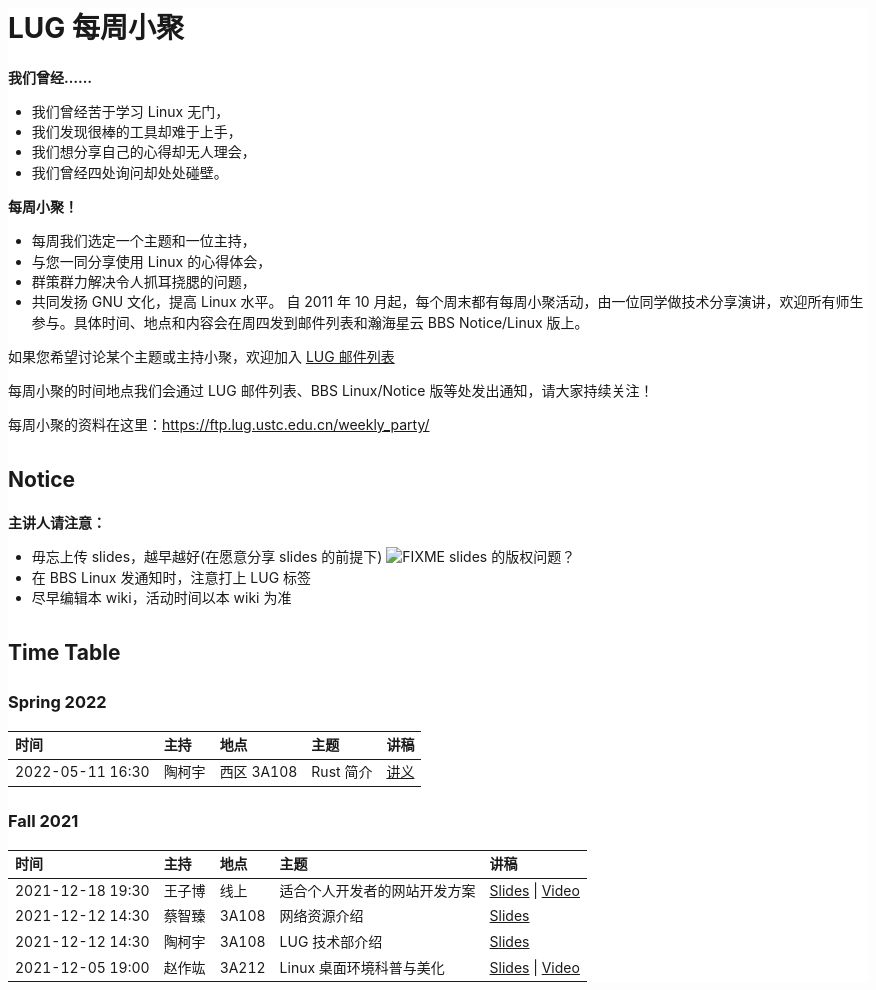 ---
---

# LUG 每周小聚

**我们曾经……**

- 我们曾经苦于学习 Linux 无门，
- 我们发现很棒的工具却难于上手，
- 我们想分享自己的心得却无人理会，
- 我们曾经四处询问却处处碰壁。

**每周小聚！**

- 每周我们选定一个主题和一位主持，
- 与您一同分享使用 Linux 的心得体会，
- 群策群力解决令人抓耳挠腮的问题，
- 共同发扬 GNU 文化，提高 Linux 水平。 自 2011 年 10 月起，每个周末都有每周小聚活动，由一位同学做技术分享演讲，欢迎所有师生参与。具体时间、地点和内容会在周四发到邮件列表和瀚海星云 BBS Notice/Linux 版上。

如果您希望讨论某个主题或主持小聚，欢迎加入 [LUG 邮件列表](/wiki/lug/mailinglist)

每周小聚的时间地点我们会通过 LUG 邮件列表、BBS Linux/Notice 版等处发出通知，请大家持续关注！

每周小聚的资料在这里：<https://ftp.lug.ustc.edu.cn/weekly_party/>

## Notice

**主讲人请注意：**

- 毋忘上传 slides，越早越好(在愿意分享 slides 的前提下) ![FIXME](/wiki/lib/images/smileys/fixme.gif) slides 的版权问题？
- 在 BBS Linux 发通知时，注意打上 LUG 标签
- 尽早编辑本 wiki，活动时间以本 wiki 为准

## Time Table

### Spring 2022

| 时间             | 主持   | 地点       | 主题      | 讲稿                                                                 |
| :--------------- | :----- | :--------- | :-------- | :------------------------------------------------------------------- |
| 2022-05-11 16:30 | 陶柯宇 | 西区 3A108 | Rust 简介 | [讲义](https://blog.taoky.moe/2022-05-04/a-naive-rust-tutorial.html) |

### Fall 2021

| 时间             | 主持   | 地点  | 主题                         | 讲稿                                                                                                                                                                                                                                                                                                          |
| :--------------- | :----- | :---- | :--------------------------- | :------------------------------------------------------------------------------------------------------------------------------------------------------------------------------------------------------------------------------------------------------------------------------------------------------------ |
| 2021-12-18 19:30 | 王子博 | 线上  | 适合个人开发者的网站开发方案 | [Slides](http://ftp.lug.ustc.edu.cn/weekly_party/2021.12.18_Web_Development/%E9%80%82%E5%90%88%E4%B8%AA%E4%BA%BA%E5%BC%80%E5%8F%91%E8%80%85%E7%9A%84%E7%BD%91%E7%AB%99%E5%BC%80%E5%8F%91%E6%96%B9%E6%A1%88.pdf) \| [Video](http://ftp.lug.ustc.edu.cn/weekly_party/2021.12.18_Web_Development/obs-record.mp4) |
| 2021-12-12 14:30 | 蔡智臻 | 3A108 | 网络资源介绍                 | [Slides](http://ftp.lug.ustc.edu.cn/weekly_party/2012.12.22_compiler_backdoor/resources%20outline.md)                                                                                                                                                                                                         |
| 2021-12-12 14:30 | 陶柯宇 | 3A108 | LUG 技术部介绍               | [Slides](http://ftp.lug.ustc.edu.cn/weekly_party/2021.12.12_%E7%BD%91%E7%BB%9C%E8%B5%84%E6%BA%90%26%E6%8A%80%E6%9C%AF%E9%83%A8%E4%BB%8B%E7%BB%8D/ustclug-tech.pdf)                                                                                                                                            |
| 2021-12-05 19:00 | 赵作竑 | 3A212 | Linux 桌面环境科普与美化     | [Slides](http://ftp.lug.ustc.edu.cn/weekly_party/2021.12.05_Desktop_Show/20211205%E5%B0%8F%E8%81%9A%E8%AE%B2%E7%A8%BF.pdf) \| [Video](http://ftp.lug.ustc.edu.cn/weekly_party/2021.12.05_Desktop_Show/txmeeting_record.mp4)                                                                                   |

